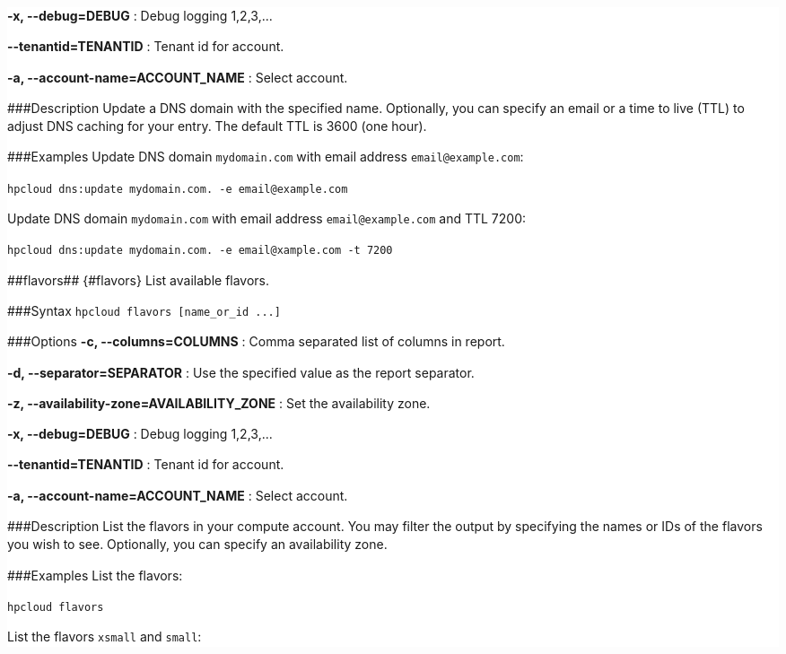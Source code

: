 **-x, --debug=DEBUG**
: Debug logging 1,2,3,...

**--tenantid=TENANTID**
: Tenant id for account.

**-a, --account-name=ACCOUNT_NAME**
: Select account.



###Description
Update a DNS domain with the specified name.  Optionally, you can specify an email or a time to live (TTL) to adjust DNS caching for your entry.  The default TTL is 3600 (one hour).

###Examples
Update DNS domain `mydomain.com` with email address `email@example.com`:

    hpcloud dns:update mydomain.com. -e email@example.com

Update DNS domain `mydomain.com` with email address `email@example.com` and TTL 7200:

    hpcloud dns:update mydomain.com. -e email@xample.com -t 7200


##flavors## {#flavors}
List available flavors.

###Syntax
`hpcloud flavors [name_or_id ...]`

###Options
**-c, --columns=COLUMNS**
: Comma separated list of columns in report.

**-d, --separator=SEPARATOR**
: Use the specified value as the report separator.

**-z, --availability-zone=AVAILABILITY_ZONE**
: Set the availability zone.

**-x, --debug=DEBUG**
: Debug logging 1,2,3,...

**--tenantid=TENANTID**
: Tenant id for account.

**-a, --account-name=ACCOUNT_NAME**
: Select account.



###Description
List the flavors in your compute account. You may filter the output by specifying the names or IDs of the flavors you wish to see.  Optionally, you can specify an availability zone.

###Examples
List the flavors:

    hpcloud flavors

List the flavors `xsmall` and `small`:
